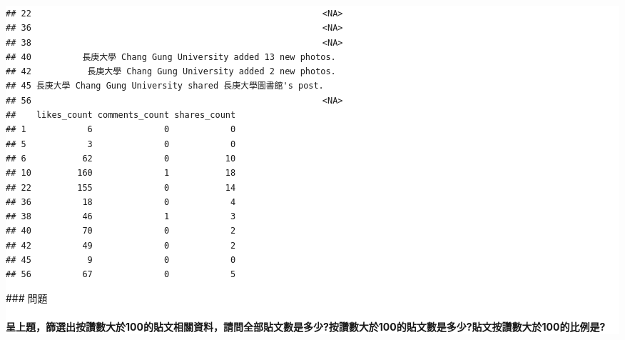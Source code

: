     ## 22                                                         <NA>
    ## 36                                                         <NA>
    ## 38                                                         <NA>
    ## 40          長庚大學 Chang Gung University added 13 new photos.
    ## 42           長庚大學 Chang Gung University added 2 new photos.
    ## 45 長庚大學 Chang Gung University shared 長庚大學圖書館's post.
    ## 56                                                         <NA>
    ##    likes_count comments_count shares_count
    ## 1            6              0            0
    ## 5            3              0            0
    ## 6           62              0           10
    ## 10         160              1           18
    ## 22         155              0           14
    ## 36          18              0            4
    ## 38          46              1            3
    ## 40          70              0            2
    ## 42          49              0            2
    ## 45           9              0            0
    ## 56          67              0            5

</hr>
### 問題

#### 呈上題，篩選出按讚數大於100的貼文相關資料，請問全部貼文數是多少?按讚數大於100的貼文數是多少?貼文按讚數大於100的比例是?
